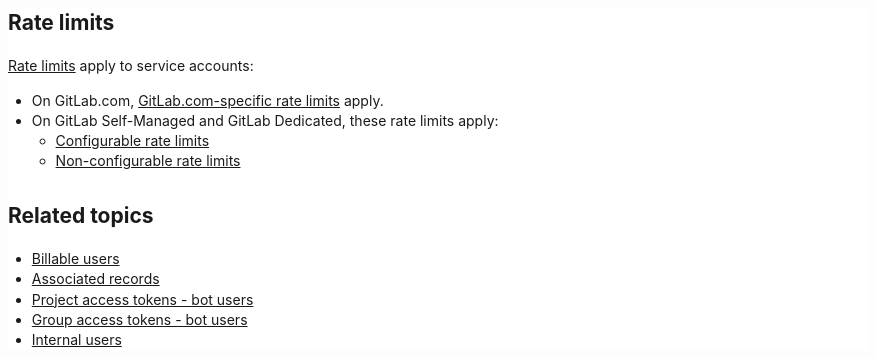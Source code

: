 ## Rate limits

[Rate limits](../../security/rate_limits.md) apply to service accounts:

- On GitLab.com, [GitLab.com-specific rate limits](../gitlab_com/_index.md#rate-limits-on-gitlabcom) apply.
- On GitLab Self-Managed and GitLab Dedicated, these rate limits apply:
  - [Configurable rate limits](../../security/rate_limits.md#configurable-limits)
  - [Non-configurable rate limits](../../security/rate_limits.md#non-configurable-limits)

## Related topics

- [Billable users](../../subscriptions/manage_users_and_seats.md#billable-users)
- [Associated records](account/delete_account.md#associated-records)
- [Project access tokens - bot users](../project/settings/project_access_tokens.md#bot-users-for-projects)
- [Group access tokens - bot users](../group/settings/group_access_tokens.md#bot-users-for-groups)
- [Internal users](../../administration/internal_users.md)
